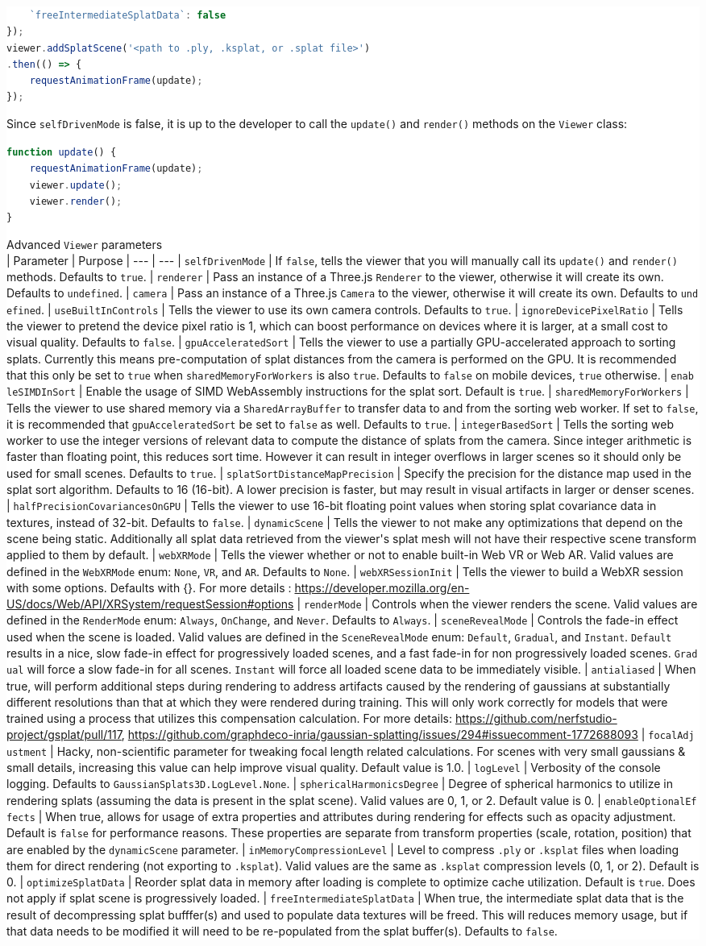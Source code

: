 ```javascript
    `freeIntermediateSplatData`: false
});
viewer.addSplatScene('<path to .ply, .ksplat, or .splat file>')
.then(() => {
    requestAnimationFrame(update);
});
```
Since `selfDrivenMode` is false, it is up to the developer to call the `update()` and `render()` methods on the `Viewer` class:
```javascript
function update() {
    requestAnimationFrame(update);
    viewer.update();
    viewer.render();
}
```
Advanced `Viewer` parameters
<br>
| Parameter | Purpose
| --- | ---
| `selfDrivenMode` | If `false`, tells the viewer that you will manually call its `update()` and `render()` methods. Defaults to `true`.
| `renderer` | Pass an instance of a Three.js `Renderer` to the viewer, otherwise it will create its own. Defaults to `undefined`.
| `camera` | Pass an instance of a Three.js `Camera` to the viewer, otherwise it will create its own. Defaults to `undefined`.
| `useBuiltInControls` | Tells the viewer to use its own camera controls. Defaults to `true`.
| `ignoreDevicePixelRatio` | Tells the viewer to pretend the device pixel ratio is 1, which can boost performance on devices where it is larger, at a small cost to visual quality. Defaults to `false`.
| `gpuAcceleratedSort` | Tells the viewer to use a partially GPU-accelerated approach to sorting splats. Currently this means pre-computation of splat distances from the camera is performed on the GPU. It is recommended that this only be set to `true` when `sharedMemoryForWorkers` is also `true`. Defaults to `false` on mobile devices, `true` otherwise.
| `enableSIMDInSort` | Enable the usage of SIMD WebAssembly instructions for the splat sort. Default is `true`.
| `sharedMemoryForWorkers` | Tells the viewer to use shared memory via a `SharedArrayBuffer` to transfer data to and from the sorting web worker. If set to `false`, it is recommended that `gpuAcceleratedSort` be set to `false` as well. Defaults to `true`.
| `integerBasedSort` | Tells the sorting web worker to use the integer versions of relevant data to compute the distance of splats from the camera. Since integer arithmetic is faster than floating point, this reduces sort time. However it can result in integer overflows in larger scenes so it should only be used for small scenes. Defaults to `true`.
| `splatSortDistanceMapPrecision` | Specify the precision for the distance map used in the splat sort algorithm. Defaults to 16 (16-bit). A lower precision is faster, but may result in visual artifacts in larger or denser scenes.
| `halfPrecisionCovariancesOnGPU` | Tells the viewer to use 16-bit floating point values when storing splat covariance data in textures, instead of 32-bit. Defaults to `false`.
| `dynamicScene` | Tells the viewer to not make any optimizations that depend on the scene being static. Additionally all splat data retrieved from the viewer's splat mesh will not have their respective scene transform applied to them by default.
| `webXRMode` | Tells the viewer whether or not to enable built-in Web VR or Web AR. Valid values are defined in the `WebXRMode` enum: `None`, `VR`, and `AR`. Defaults to `None`.
| `webXRSessionInit` | Tells the viewer to build a WebXR session with some options. Defaults with {}. For more details : https://developer.mozilla.org/en-US/docs/Web/API/XRSystem/requestSession#options
| `renderMode` | Controls when the viewer renders the scene. Valid values are defined in the `RenderMode` enum: `Always`, `OnChange`, and `Never`. Defaults to `Always`.
| `sceneRevealMode` | Controls the fade-in effect used when the scene is loaded. Valid values are defined in the `SceneRevealMode` enum: `Default`, `Gradual`, and `Instant`. `Default` results in a nice, slow fade-in effect for progressively loaded scenes, and a fast fade-in for non progressively loaded scenes. `Gradual` will force a slow fade-in for all scenes. `Instant` will force all loaded scene data to be immediately visible.
| `antialiased` |  When true, will perform additional steps during rendering to address artifacts caused by the rendering of gaussians at substantially different resolutions than that at which they were rendered during training. This will only work correctly for models that were trained using a process that utilizes this compensation calculation. For more details: https://github.com/nerfstudio-project/gsplat/pull/117, https://github.com/graphdeco-inria/gaussian-splatting/issues/294#issuecomment-1772688093
| `focalAdjustment` | Hacky, non-scientific parameter for tweaking focal length related calculations. For scenes with very small gaussians & small details, increasing this value can help improve visual quality. Default value is 1.0.
| `logLevel` | Verbosity of the console logging. Defaults to `GaussianSplats3D.LogLevel.None`.
| `sphericalHarmonicsDegree` | Degree of spherical harmonics to utilize in rendering splats (assuming the data is present in the splat scene). Valid values are 0, 1, or 2. Default value is 0.
| `enableOptionalEffects` | When true, allows for usage of extra properties and attributes during rendering for effects such as opacity adjustment. Default is `false` for performance reasons. These properties are separate from transform properties (scale, rotation, position) that are enabled by the `dynamicScene` parameter.
| `inMemoryCompressionLevel` | Level to compress `.ply` or `.ksplat` files when loading them for direct rendering (not exporting to `.ksplat`). Valid values are the same as `.ksplat` compression levels (0, 1, or 2). Default is 0.
| `optimizeSplatData` | Reorder splat data in memory after loading is complete to optimize cache utilization. Default is `true`. Does not apply if splat scene is progressively loaded.
| `freeIntermediateSplatData` | When true, the intermediate splat data that is the result of decompressing splat bufffer(s) and used to populate data textures will be freed. This will reduces memory usage, but if that data needs to be modified it will need to be re-populated from the splat buffer(s). Defaults to `false`.